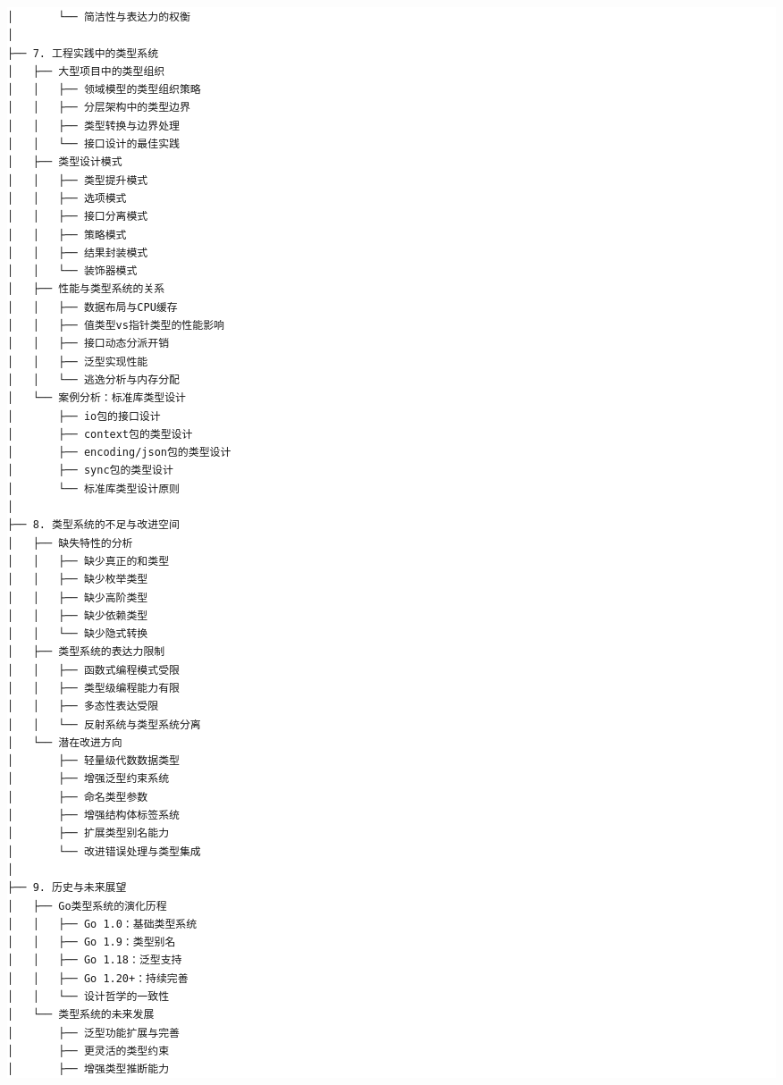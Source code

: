 ```text
│       └── 简洁性与表达力的权衡
│
├── 7. 工程实践中的类型系统
│   ├── 大型项目中的类型组织
│   │   ├── 领域模型的类型组织策略
│   │   ├── 分层架构中的类型边界
│   │   ├── 类型转换与边界处理
│   │   └── 接口设计的最佳实践
│   ├── 类型设计模式
│   │   ├── 类型提升模式
│   │   ├── 选项模式
│   │   ├── 接口分离模式
│   │   ├── 策略模式
│   │   ├── 结果封装模式
│   │   └── 装饰器模式
│   ├── 性能与类型系统的关系
│   │   ├── 数据布局与CPU缓存
│   │   ├── 值类型vs指针类型的性能影响
│   │   ├── 接口动态分派开销
│   │   ├── 泛型实现性能
│   │   └── 逃逸分析与内存分配
│   └── 案例分析：标准库类型设计
│       ├── io包的接口设计
│       ├── context包的类型设计
│       ├── encoding/json包的类型设计
│       ├── sync包的类型设计
│       └── 标准库类型设计原则
│
├── 8. 类型系统的不足与改进空间
│   ├── 缺失特性的分析
│   │   ├── 缺少真正的和类型
│   │   ├── 缺少枚举类型
│   │   ├── 缺少高阶类型
│   │   ├── 缺少依赖类型
│   │   └── 缺少隐式转换
│   ├── 类型系统的表达力限制
│   │   ├── 函数式编程模式受限
│   │   ├── 类型级编程能力有限
│   │   ├── 多态性表达受限
│   │   └── 反射系统与类型系统分离
│   └── 潜在改进方向
│       ├── 轻量级代数数据类型
│       ├── 增强泛型约束系统
│       ├── 命名类型参数
│       ├── 增强结构体标签系统
│       ├── 扩展类型别名能力
│       └── 改进错误处理与类型集成
│
├── 9. 历史与未来展望
│   ├── Go类型系统的演化历程
│   │   ├── Go 1.0：基础类型系统
│   │   ├── Go 1.9：类型别名
│   │   ├── Go 1.18：泛型支持
│   │   ├── Go 1.20+：持续完善
│   │   └── 设计哲学的一致性
│   └── 类型系统的未来发展
│       ├── 泛型功能扩展与完善
│       ├── 更灵活的类型约束
│       ├── 增强类型推断能力
